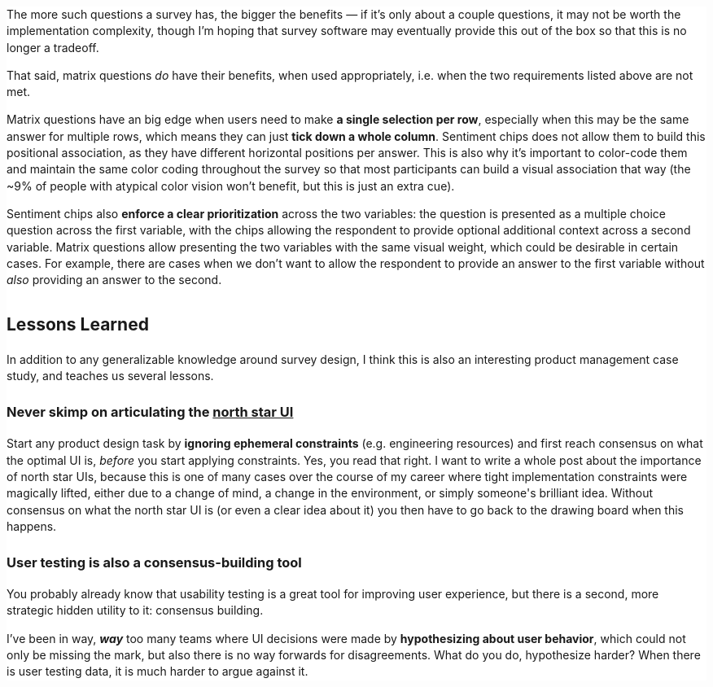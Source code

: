 The more such questions a survey has, the bigger the benefits — if it’s only about a couple questions,
it may not be worth the implementation complexity,
though I’m hoping that survey software may eventually provide this out of the box so that this is no longer a tradeoff.

That said, matrix questions _do_ have their benefits, when used appropriately, i.e. when the two requirements listed above are not met.

Matrix questions have an big edge when users need to make **a single selection per row**,
especially when this may be the same answer for multiple rows, which means they can just **tick down a whole column**.
Sentiment chips does not allow them to build this positional association, as they have different horizontal positions per answer.
This is also why it’s important to color-code them and maintain the same color coding throughout the survey so that most participants can build a visual association that way (the ~9% of people with atypical color vision won’t benefit, but this is just an extra cue).

Sentiment chips also **enforce a clear prioritization** across the two variables:
the question is presented as a multiple choice question across the first variable,
with the chips allowing the respondent to provide optional additional context across a second variable.
Matrix questions allow presenting the two variables with the same visual weight,
which could be desirable in certain cases.
For example, there are cases when we don’t want to allow the respondent to provide an answer to the first variable without _also_ providing an answer to the second.

## Lessons Learned

In addition to any generalizable knowledge around survey design, I think this is also an interesting product management case study, and teaches us several lessons.

### Never skimp on articulating the [north star UI](../../2023/eigensolutions/#nsui)

Start any product design task by **ignoring ephemeral constraints** (e.g. engineering resources) and first reach consensus on what the optimal UI is, _before_ you start applying constraints.
Yes, you read that right.
I want to write a whole post about the importance of north star UIs, because this is one of many cases over the course of my career where tight implementation constraints were magically lifted, either due to a change of mind, a change in the environment, or simply someone's brilliant idea.
Without consensus on what the north star UI is (or even a clear idea about it) you then have to go back to the drawing board when this happens.

### User testing is also a consensus-building tool

You probably already know that usability testing is a great tool for improving user experience,
but there is a second, more strategic hidden utility to it: consensus building.

I’ve been in way, **_way_** too many teams where UI decisions were made by **hypothesizing about user behavior**, which could not only be missing the mark, but also there is no way forwards for disagreements.
What do you do, hypothesize harder?
When there is user testing data, it is much harder to argue against it.
